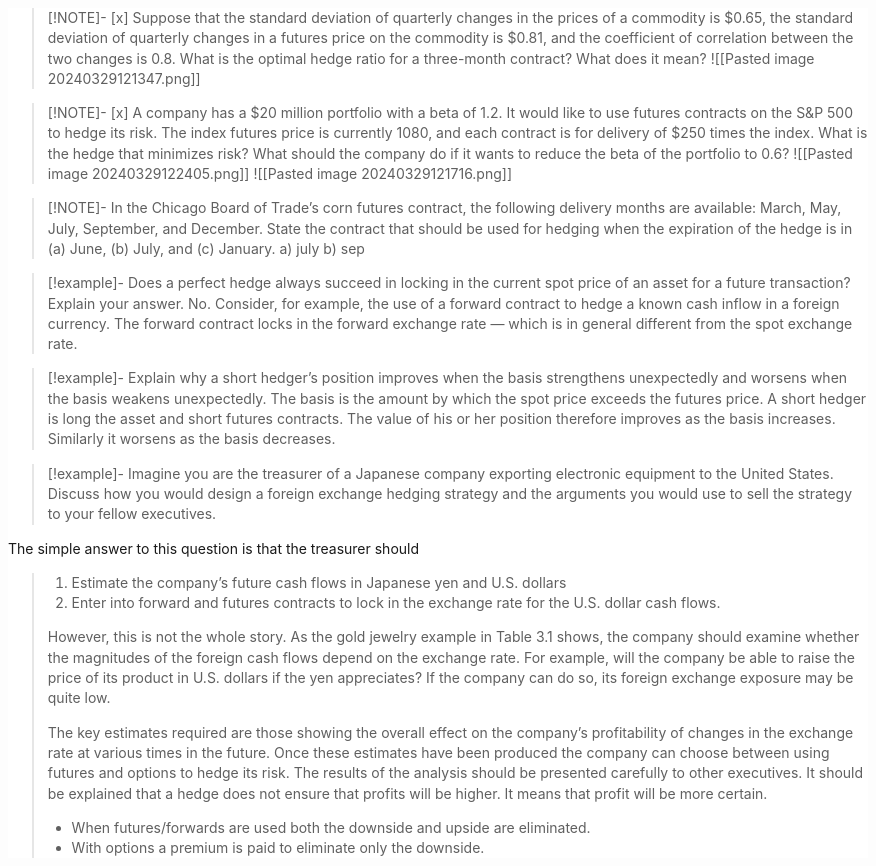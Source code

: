 > [!NOTE]- [x] Suppose that the standard deviation of quarterly changes in the prices of a commodity is $0.65, the standard deviation of quarterly changes in a futures price on the commodity is $0.81, and the coefficient of correlation between the two changes is 0.8. What is the optimal hedge ratio for a three-month contract? What does it mean?
> ![[Pasted image 20240329121347.png]]

> [!NOTE]- [x] A company has a $20 million portfolio with a beta of 1.2. It would like to use futures contracts on the S&P 500 to hedge its risk. The index futures price is currently 1080, and each contract is for delivery of $250 times the index. What is the hedge that minimizes risk? What should the company do if it wants to reduce the beta of the portfolio to 0.6?
> ![[Pasted image 20240329122405.png]]
> ![[Pasted image 20240329121716.png]]

> [!NOTE]- In the Chicago Board of Trade’s corn futures contract, the following delivery months are available: March, May, July, September, and December. State the contract that should be used for hedging when the expiration of the hedge is in (a) June, (b) July, and (c) January.
> a) july
> b) sep

> [!example]- Does a perfect hedge always succeed in locking in the current spot price of an asset for a future transaction? Explain your answer.
> No. Consider, for example, the use of a forward contract to hedge a known cash inflow in a foreign currency. The forward contract locks in the forward exchange rate — which is in general different from the spot exchange rate.

> [!example]- Explain why a short hedger’s position improves when the basis strengthens unexpectedly and worsens when the basis weakens unexpectedly.
The basis is the amount by which the spot price exceeds the futures price. A short hedger is long the asset and short futures contracts. The value of his or her position therefore improves as the basis increases. Similarly it worsens as the basis decreases.

> [!example]- Imagine you are the treasurer of a Japanese company exporting electronic equipment to the United States. Discuss how you would design a foreign exchange hedging strategy and the arguments you would use to sell the strategy to your fellow executives.
>

The simple answer to this question is that the treasurer should

>1. Estimate the company’s future cash flows in Japanese yen and U.S. dollars
>2. Enter into forward and futures contracts to lock in the exchange rate for the U.S. dollar cash flows.
>
>However, this is not the whole story. As the gold jewelry example in Table 3.1 shows, the company should examine whether the magnitudes of the foreign cash flows depend on the exchange rate. For example, will the company be able to raise the price of its product in U.S. dollars if the yen appreciates? If the company can do so, its foreign exchange exposure may be quite low.
>
>The key estimates required are those showing the overall effect on the company’s profitability of changes in the exchange rate at various times in the future. Once these estimates have been produced the company can choose between using futures and options to hedge its risk. The results of the analysis should be presented carefully to other executives. It should be explained that a hedge does not ensure that profits will be higher. It means that profit will be more certain.
>* When futures/forwards are used both the downside and upside are eliminated.
>* With options a premium is paid to eliminate only the downside.
